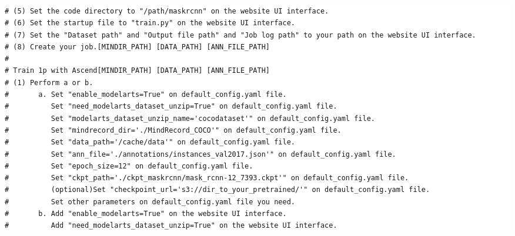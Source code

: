     # (5) Set the code directory to "/path/maskrcnn" on the website UI interface.
    # (6) Set the startup file to "train.py" on the website UI interface.
    # (7) Set the "Dataset path" and "Output file path" and "Job log path" to your path on the website UI interface.
    # (8) Create your job.[MINDIR_PATH] [DATA_PATH] [ANN_FILE_PATH]
    #
    # Train 1p with Ascend[MINDIR_PATH] [DATA_PATH] [ANN_FILE_PATH]
    # (1) Perform a or b.
    #       a. Set "enable_modelarts=True" on default_config.yaml file.
    #          Set "need_modelarts_dataset_unzip=True" on default_config.yaml file.
    #          Set "modelarts_dataset_unzip_name='cocodataset'" on default_config.yaml file.
    #          Set "mindrecord_dir='./MindRecord_COCO'" on default_config.yaml file.
    #          Set "data_path='/cache/data'" on default_config.yaml file.
    #          Set "ann_file='./annotations/instances_val2017.json'" on default_config.yaml file.
    #          Set "epoch_size=12" on default_config.yaml file.
    #          Set "ckpt_path='./ckpt_maskrcnn/mask_rcnn-12_7393.ckpt'" on default_config.yaml file.
    #          (optional)Set "checkpoint_url='s3://dir_to_your_pretrained/'" on default_config.yaml file.
    #          Set other parameters on default_config.yaml file you need.
    #       b. Add "enable_modelarts=True" on the website UI interface.
    #          Add "need_modelarts_dataset_unzip=True" on the website UI interface.
